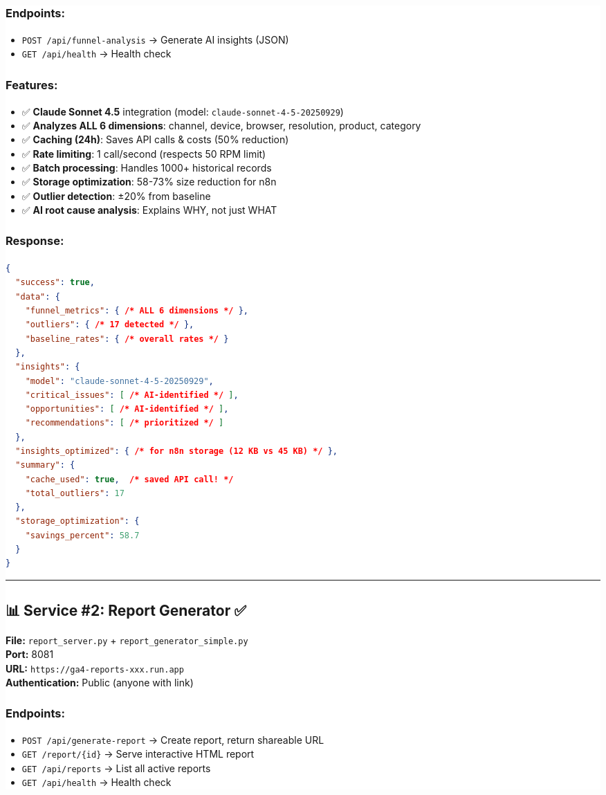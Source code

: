 ### **Endpoints:**
- `POST /api/funnel-analysis` → Generate AI insights (JSON)
- `GET /api/health` → Health check

### **Features:**
- ✅ **Claude Sonnet 4.5** integration (model: `claude-sonnet-4-5-20250929`)
- ✅ **Analyzes ALL 6 dimensions**: channel, device, browser, resolution, product, category
- ✅ **Caching (24h)**: Saves API calls & costs (50% reduction)
- ✅ **Rate limiting**: 1 call/second (respects 50 RPM limit)
- ✅ **Batch processing**: Handles 1000+ historical records
- ✅ **Storage optimization**: 58-73% size reduction for n8n
- ✅ **Outlier detection**: ±20% from baseline
- ✅ **AI root cause analysis**: Explains WHY, not just WHAT

### **Response:**
```json
{
  "success": true,
  "data": {
    "funnel_metrics": { /* ALL 6 dimensions */ },
    "outliers": { /* 17 detected */ },
    "baseline_rates": { /* overall rates */ }
  },
  "insights": {
    "model": "claude-sonnet-4-5-20250929",
    "critical_issues": [ /* AI-identified */ ],
    "opportunities": [ /* AI-identified */ ],
    "recommendations": [ /* prioritized */ ]
  },
  "insights_optimized": { /* for n8n storage (12 KB vs 45 KB) */ },
  "summary": {
    "cache_used": true,  /* saved API call! */
    "total_outliers": 17
  },
  "storage_optimization": {
    "savings_percent": 58.7
  }
}
```

---

## 📊 **Service #2: Report Generator** ✅

**File:** `report_server.py` + `report_generator_simple.py`  
**Port:** 8081  
**URL:** `https://ga4-reports-xxx.run.app`  
**Authentication:** Public (anyone with link)

### **Endpoints:**
- `POST /api/generate-report` → Create report, return shareable URL
- `GET /report/{id}` → Serve interactive HTML report
- `GET /api/reports` → List all active reports
- `GET /api/health` → Health check
